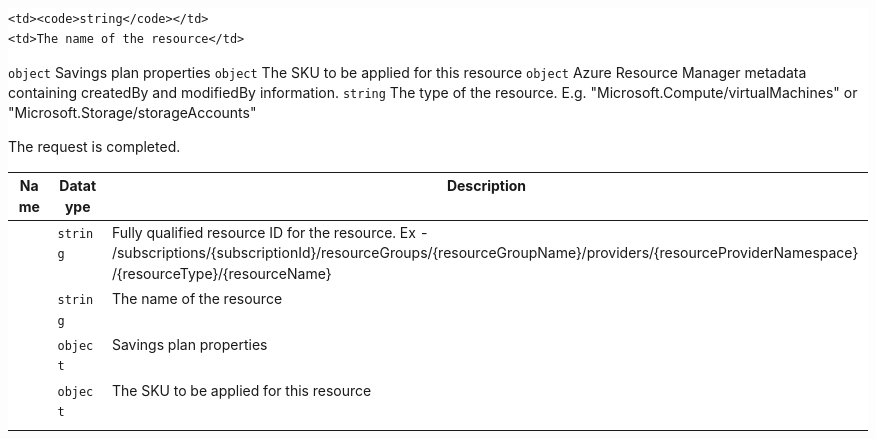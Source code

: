     <td><code>string</code></td>
    <td>The name of the resource</td>
</tr>
<tr>
    <td><CopyableCode code="properties" /></td>
    <td><code>object</code></td>
    <td>Savings plan properties</td>
</tr>
<tr>
    <td><CopyableCode code="sku" /></td>
    <td><code>object</code></td>
    <td>The SKU to be applied for this resource</td>
</tr>
<tr>
    <td><CopyableCode code="systemData" /></td>
    <td><code>object</code></td>
    <td>Azure Resource Manager metadata containing createdBy and modifiedBy information.</td>
</tr>
<tr>
    <td><CopyableCode code="type" /></td>
    <td><code>string</code></td>
    <td>The type of the resource. E.g. "Microsoft.Compute/virtualMachines" or "Microsoft.Storage/storageAccounts"</td>
</tr>
</tbody>
</table>
</TabItem>
<TabItem value="list">

The request is completed.

<table>
<thead>
    <tr>
    <th>Name</th>
    <th>Datatype</th>
    <th>Description</th>
    </tr>
</thead>
<tbody>
<tr>
    <td><CopyableCode code="id" /></td>
    <td><code>string</code></td>
    <td>Fully qualified resource ID for the resource. Ex - /subscriptions/&#123;subscriptionId&#125;/resourceGroups/&#123;resourceGroupName&#125;/providers/&#123;resourceProviderNamespace&#125;/&#123;resourceType&#125;/&#123;resourceName&#125;</td>
</tr>
<tr>
    <td><CopyableCode code="name" /></td>
    <td><code>string</code></td>
    <td>The name of the resource</td>
</tr>
<tr>
    <td><CopyableCode code="properties" /></td>
    <td><code>object</code></td>
    <td>Savings plan properties</td>
</tr>
<tr>
    <td><CopyableCode code="sku" /></td>
    <td><code>object</code></td>
    <td>The SKU to be applied for this resource</td>
</tr>
<tr>
    <td><CopyableCode code="systemData" /></td>
